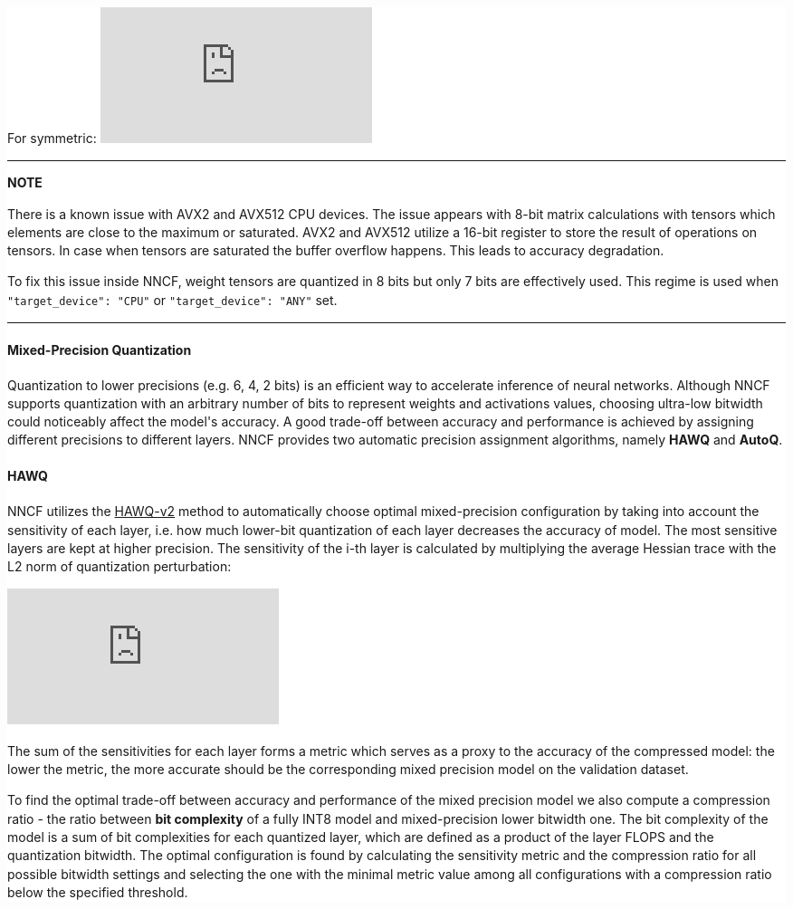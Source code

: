For symmetric:
![\\input\_low^{*} = 0 \\ input\_range^{*} = scale](https://latex.codecogs.com/png.latex?%5C%5Cinput%5C_low%5E%7B*%7D%20%3D%200%20%5C%5C%20input%5C_range%5E%7B*%7D%20%3D%20scale)

---
**NOTE**

There is a known issue with AVX2 and AVX512 CPU devices. The issue appears with 8-bit matrix calculations with tensors which elements are close to the maximum or saturated.
AVX2 and AVX512 utilize a 16-bit register to store the result of operations on tensors. In case when tensors are saturated the buffer overflow happens.
This leads to accuracy degradation.

To fix this issue inside NNCF, weight tensors are quantized in 8 bits but only 7 bits are effectively used.
This regime is used when `"target_device": "CPU"` or `"target_device": "ANY"` set.

---

<a name="mixed_precision_quantization"></a>
#### Mixed-Precision Quantization

Quantization to lower precisions (e.g. 6, 4, 2 bits) is an efficient way to accelerate inference of neural networks.
Although NNCF supports quantization with an arbitrary number of bits to represent weights and activations values,
choosing ultra-low bitwidth could noticeably affect the model's accuracy. A good trade-off between accuracy and performance is achieved by assigning different precisions to different layers. NNCF provides two automatic precision assignment algorithms, namely **HAWQ** and **AutoQ**.

#### HAWQ
NNCF utilizes the [HAWQ-v2](https://arxiv.org/pdf/1911.03852.pdf) method to automatically choose optimal mixed-precision
configuration by taking into account the sensitivity of each layer, i.e. how much lower-bit quantization of each layer
decreases the accuracy of model. The most sensitive layers are kept at higher precision. The sensitivity of the i-th layer is
calculated by multiplying the average Hessian trace with the L2 norm of quantization perturbation:

![\overline{Tr}(H_{i}) * \left \| Q(W_{i}) - W_{i} \right \|^2_2](https://latex.codecogs.com/png.latex?%5Coverline%7BTr%7D%28H_%7Bi%7D%29%20*%20%5Cleft%20%5C%7C%20Q%28W_%7Bi%7D%29%20-%20W_%7Bi%7D%20%5Cright%20%5C%7C%5E2_2)

The sum of the sensitivities for each layer forms a metric which serves as a proxy to the accuracy of the compressed
model: the lower the metric, the more accurate should be the corresponding mixed precision model on the validation
dataset.

To find the optimal trade-off between accuracy and performance of the mixed precision model we also compute a
compression ratio - the ratio between **bit complexity** of a fully INT8 model and mixed-precision lower bitwidth one.
The bit complexity of the model is a sum of bit complexities for each quantized layer, which are defined as a product
of the layer FLOPS and the quantization bitwidth. The optimal configuration is found by calculating the sensitivity
metric and the compression ratio for all possible bitwidth settings and selecting the one with the minimal metric value
among all configurations with a compression ratio below the specified threshold.
